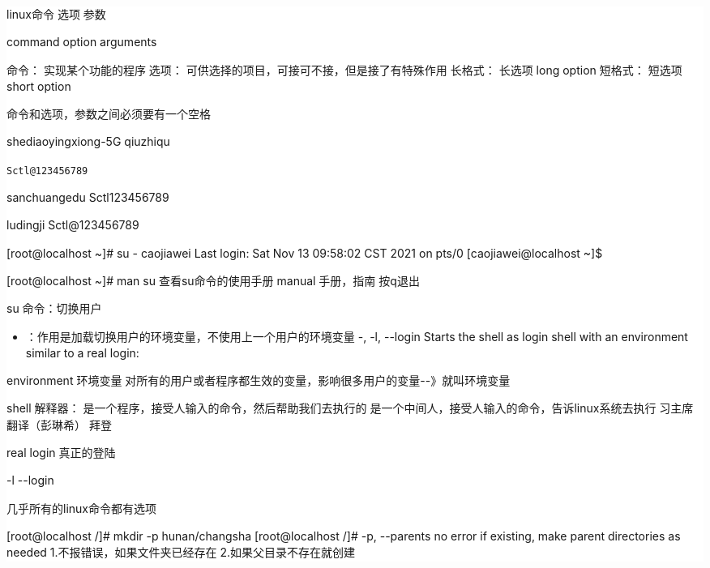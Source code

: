 
linux命令   选项   参数

command    option  arguments


命令： 实现某个功能的程序
选项：  可供选择的项目，可接可不接，但是接了有特殊作用
	长格式： 长选项  long option
	短格式： 短选项 short option

命令和选项，参数之间必须要有一个空格

shediaoyingxiong-5G
qiuzhiqu 

	Sctl@123456789

sanchuangedu
Sctl123456789

ludingji
Sctl@123456789

[root@localhost ~]# su - caojiawei
Last login: Sat Nov 13 09:58:02 CST 2021 on pts/0
[caojiawei@localhost ~]$ 

[root@localhost ~]# man su  查看su命令的使用手册  manual 手册，指南
按q退出


su 命令：切换用户
- ：作用是加载切换用户的环境变量，不使用上一个用户的环境变量
 -, -l, --login
              Starts the shell as login shell with an environment similar to a real login:

environment 环境变量
		对所有的用户或者程序都生效的变量，影响很多用户的变量--》就叫环境变量

shell   解释器：  是一个程序，接受人输入的命令，然后帮助我们去执行的
		是一个中间人，接受人输入的命令，告诉linux系统去执行
习主席		 翻译（彭琳希）   拜登  


real login  真正的登陆


-l
--login


几乎所有的linux命令都有选项

[root@localhost /]# mkdir -p  hunan/changsha
[root@localhost /]# 
 -p, --parents
              no error if existing, make parent directories as needed
              1.不报错误，如果文件夹已经存在
              2.如果父目录不存在就创建
